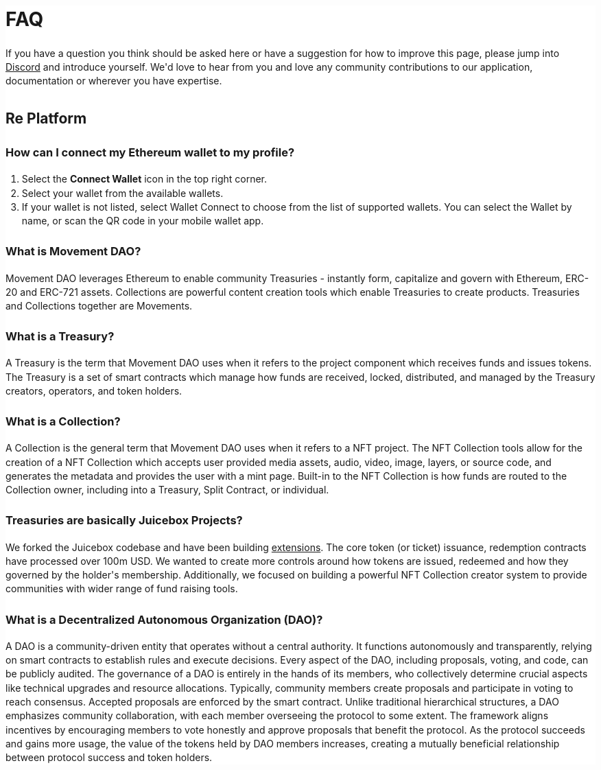 # FAQ

If you have a question you think should be asked here or have a suggestion for how to improve this page, please jump into [Discord](https://discord.gg/daolabs) and introduce yourself. We'd love to hear from you and love any community contributions to our application, documentation or wherever you have expertise.

## Re Platform

### How can I connect my Ethereum wallet to my profile?

1. Select the **Connect Wallet** icon in the top right corner.
2. Select your wallet from the available wallets.
3. If your wallet is not listed, select Wallet Connect to choose from the list of supported wallets. You can select the Wallet by name, or scan the QR code in your mobile wallet app.

### What is Movement DAO?

Movement DAO leverages Ethereum to enable community Treasuries - instantly form, capitalize and govern with Ethereum, ERC-20 and ERC-721 assets. Collections are powerful content creation tools which enable Treasuries to create products. Treasuries and Collections together are Movements.

### What is a Treasury?

A Treasury is the term that Movement DAO uses when it refers to the project component which receives funds and issues tokens. The Treasury is a set of smart contracts which manage how funds are received, locked, distributed, and managed by the Treasury creators, operators, and token holders.

### What is a Collection?

A Collection is the general term that Movement DAO uses when it refers to a NFT project. The NFT Collection tools allow for the creation of a NFT Collection which accepts user provided media assets, audio, video, image, layers, or source code, and generates the metadata and provides the user with a mint page. Built-in to the NFT Collection is how funds are routed to the Collection owner, including into a Treasury, Split Contract, or individual.

### Treasuries are basically Juicebox Projects?

We forked the Juicebox codebase and have been building [extensions](https://github.com/DAOLABS-WTF/daolabs-contracts/tree/main/contracts/extensions). The core token (or ticket) issuance, redemption contracts have processed over 100m USD. We wanted to create more controls around how tokens are issued, redeemed and how they governed by the holder's membership. Additionally, we focused on building a powerful NFT Collection creator system to provide communities with wider range of fund raising tools.

### What is a Decentralized Autonomous Organization (DAO)?

A DAO is a community-driven entity that operates without a central authority. It functions autonomously and transparently, relying on smart contracts to establish rules and execute decisions. Every aspect of the DAO, including proposals, voting, and code, can be publicly audited. The governance of a DAO is entirely in the hands of its members, who collectively determine crucial aspects like technical upgrades and resource allocations. Typically, community members create proposals and participate in voting to reach consensus. Accepted proposals are enforced by the smart contract. Unlike traditional hierarchical structures, a DAO emphasizes community collaboration, with each member overseeing the protocol to some extent. The framework aligns incentives by encouraging members to vote honestly and approve proposals that benefit the protocol. As the protocol succeeds and gains more usage, the value of the tokens held by DAO members increases, creating a mutually beneficial relationship between protocol success and token holders.

